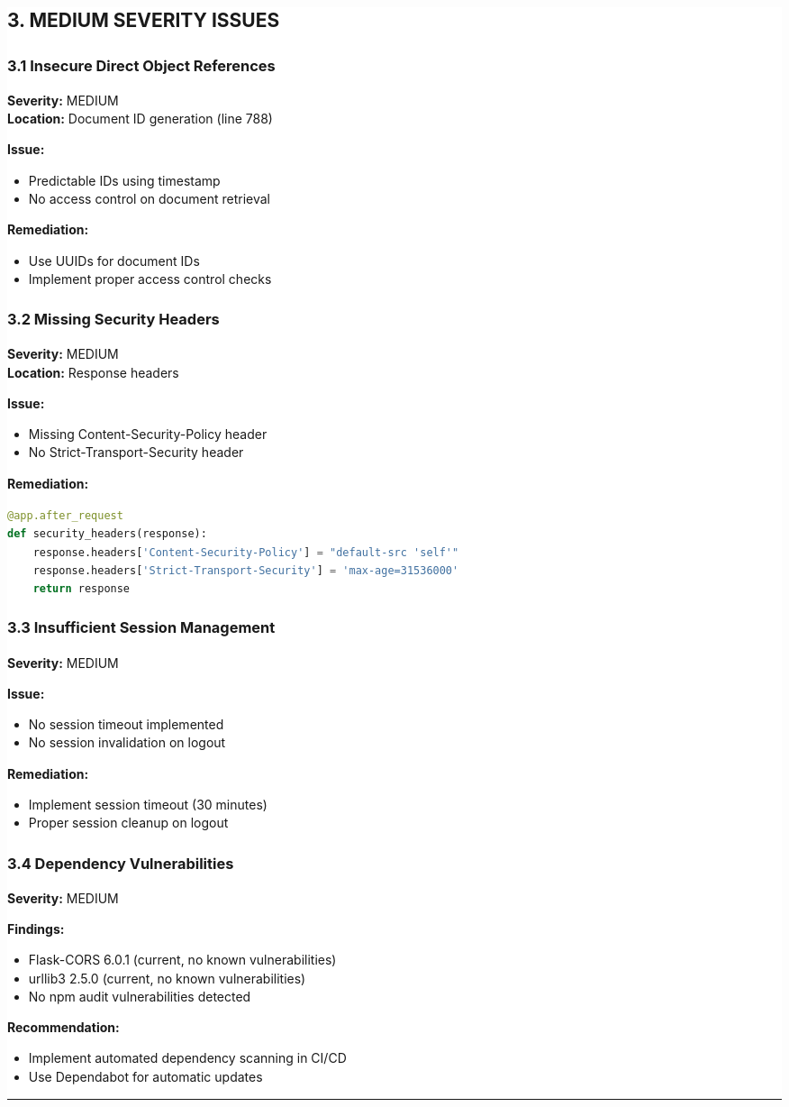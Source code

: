 
## 3. MEDIUM SEVERITY ISSUES

### 3.1 Insecure Direct Object References
**Severity:** MEDIUM  
**Location:** Document ID generation (line 788)  

**Issue:**  
- Predictable IDs using timestamp
- No access control on document retrieval

**Remediation:**  
- Use UUIDs for document IDs
- Implement proper access control checks

### 3.2 Missing Security Headers
**Severity:** MEDIUM  
**Location:** Response headers  

**Issue:**  
- Missing Content-Security-Policy header
- No Strict-Transport-Security header

**Remediation:**  
```python
@app.after_request
def security_headers(response):
    response.headers['Content-Security-Policy'] = "default-src 'self'"
    response.headers['Strict-Transport-Security'] = 'max-age=31536000'
    return response
```

### 3.3 Insufficient Session Management
**Severity:** MEDIUM  

**Issue:**  
- No session timeout implemented
- No session invalidation on logout

**Remediation:**  
- Implement session timeout (30 minutes)
- Proper session cleanup on logout

### 3.4 Dependency Vulnerabilities
**Severity:** MEDIUM  

**Findings:**  
- Flask-CORS 6.0.1 (current, no known vulnerabilities)
- urllib3 2.5.0 (current, no known vulnerabilities)
- No npm audit vulnerabilities detected

**Recommendation:**  
- Implement automated dependency scanning in CI/CD
- Use Dependabot for automatic updates

---